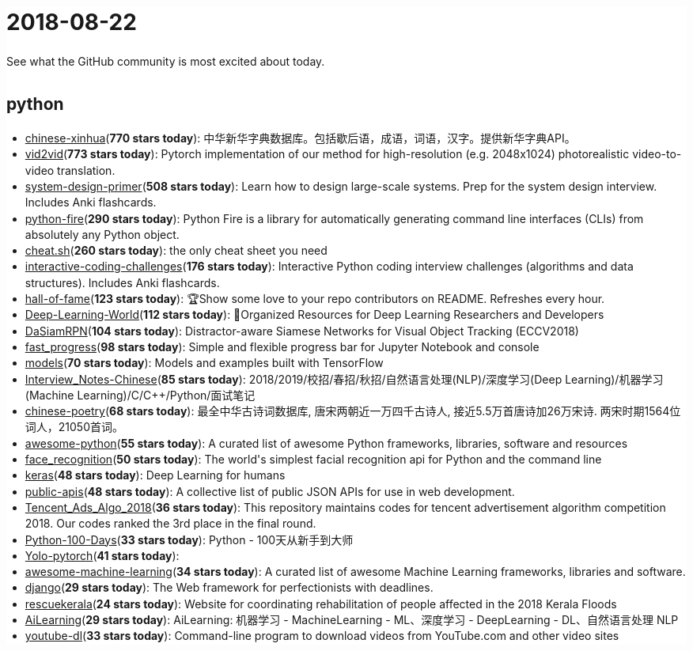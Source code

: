 # 2018-08-22
See what the GitHub community is most excited about today.

## python
* [chinese-xinhua](https://github.com/pwxcoo/chinese-xinhua)(**770 stars today**): 中华新华字典数据库。包括歇后语，成语，词语，汉字。提供新华字典API。
* [vid2vid](https://github.com/NVIDIA/vid2vid)(**773 stars today**): Pytorch implementation of our method for high-resolution (e.g. 2048x1024) photorealistic video-to-video translation.
* [system-design-primer](https://github.com/donnemartin/system-design-primer)(**508 stars today**): Learn how to design large-scale systems. Prep for the system design interview. Includes Anki flashcards.
* [python-fire](https://github.com/google/python-fire)(**290 stars today**): Python Fire is a library for automatically generating command line interfaces (CLIs) from absolutely any Python object.
* [cheat.sh](https://github.com/chubin/cheat.sh)(**260 stars today**): the only cheat sheet you need
* [interactive-coding-challenges](https://github.com/donnemartin/interactive-coding-challenges)(**176 stars today**): Interactive Python coding interview challenges (algorithms and data structures). Includes Anki flashcards.
* [hall-of-fame](https://github.com/sourcerer-io/hall-of-fame)(**123 stars today**): 🏆Show some love to your repo contributors on README. Refreshes every hour.
* [Deep-Learning-World](https://github.com/astorfi/Deep-Learning-World)(**112 stars today**): 📡Organized Resources for Deep Learning Researchers and Developers
* [DaSiamRPN](https://github.com/foolwood/DaSiamRPN)(**104 stars today**): Distractor-aware Siamese Networks for Visual Object Tracking (ECCV2018)
* [fast_progress](https://github.com/fastai/fast_progress)(**98 stars today**): Simple and flexible progress bar for Jupyter Notebook and console
* [models](https://github.com/tensorflow/models)(**70 stars today**): Models and examples built with TensorFlow
* [Interview_Notes-Chinese](https://github.com/imhuay/Interview_Notes-Chinese)(**85 stars today**): 2018/2019/校招/春招/秋招/自然语言处理(NLP)/深度学习(Deep Learning)/机器学习(Machine Learning)/C/C++/Python/面试笔记
* [chinese-poetry](https://github.com/chinese-poetry/chinese-poetry)(**68 stars today**): 最全中华古诗词数据库, 唐宋两朝近一万四千古诗人, 接近5.5万首唐诗加26万宋诗. 两宋时期1564位词人，21050首词。
* [awesome-python](https://github.com/vinta/awesome-python)(**55 stars today**): A curated list of awesome Python frameworks, libraries, software and resources
* [face_recognition](https://github.com/ageitgey/face_recognition)(**50 stars today**): The world's simplest facial recognition api for Python and the command line
* [keras](https://github.com/keras-team/keras)(**48 stars today**): Deep Learning for humans
* [public-apis](https://github.com/toddmotto/public-apis)(**48 stars today**): A collective list of public JSON APIs for use in web development.
* [Tencent_Ads_Algo_2018](https://github.com/DiligentPanda/Tencent_Ads_Algo_2018)(**36 stars today**): This repository maintains codes for tencent advertisement algorithm competition 2018. Our codes ranked the 3rd place in the final round.
* [Python-100-Days](https://github.com/jackfrued/Python-100-Days)(**33 stars today**): Python - 100天从新手到大师
* [Yolo-pytorch](https://github.com/1991viet/Yolo-pytorch)(**41 stars today**): 
* [awesome-machine-learning](https://github.com/josephmisiti/awesome-machine-learning)(**34 stars today**): A curated list of awesome Machine Learning frameworks, libraries and software.
* [django](https://github.com/django/django)(**29 stars today**): The Web framework for perfectionists with deadlines.
* [rescuekerala](https://github.com/IEEEKeralaSection/rescuekerala)(**24 stars today**): Website for coordinating rehabilitation of people affected in the 2018 Kerala Floods
* [AiLearning](https://github.com/apachecn/AiLearning)(**29 stars today**): AiLearning: 机器学习 - MachineLearning - ML、深度学习 - DeepLearning - DL、自然语言处理 NLP
* [youtube-dl](https://github.com/rg3/youtube-dl)(**33 stars today**): Command-line program to download videos from YouTube.com and other video sites
